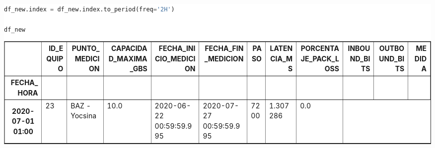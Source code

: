 


```python
df_new.index = df_new.index.to_period(freq='2H')

df_new
```




<div>
<style scoped>
    .dataframe tbody tr th:only-of-type {
        vertical-align: middle;
    }

    .dataframe tbody tr th {
        vertical-align: top;
    }

    .dataframe thead th {
        text-align: right;
    }
</style>
<table border="1" class="dataframe">
  <thead>
    <tr style="text-align: right;">
      <th></th>
      <th>ID_EQUIPO</th>
      <th>PUNTO_MEDICION</th>
      <th>CAPACIDAD_MAXIMA_GBS</th>
      <th>FECHA_INICIO_MEDICION</th>
      <th>FECHA_FIN_MEDICION</th>
      <th>PASO</th>
      <th>LATENCIA_MS</th>
      <th>PORCENTAJE_PACK_LOSS</th>
      <th>INBOUND_BITS</th>
      <th>OUTBOUND_BITS</th>
      <th>MEDIDA</th>
    </tr>
    <tr>
      <th>FECHA_HORA</th>
      <th></th>
      <th></th>
      <th></th>
      <th></th>
      <th></th>
      <th></th>
      <th></th>
      <th></th>
      <th></th>
      <th></th>
      <th></th>
    </tr>
  </thead>
  <tbody>
    <tr>
      <th>2020-07-01 01:00</th>
      <td>23</td>
      <td>BAZ - Yocsina</td>
      <td>10.0</td>
      <td>2020-06-22 00:59:59.995</td>
      <td>2020-07-27 00:59:59.995</td>
      <td>7200</td>
      <td>1.307286</td>
      <td>0.0</td>